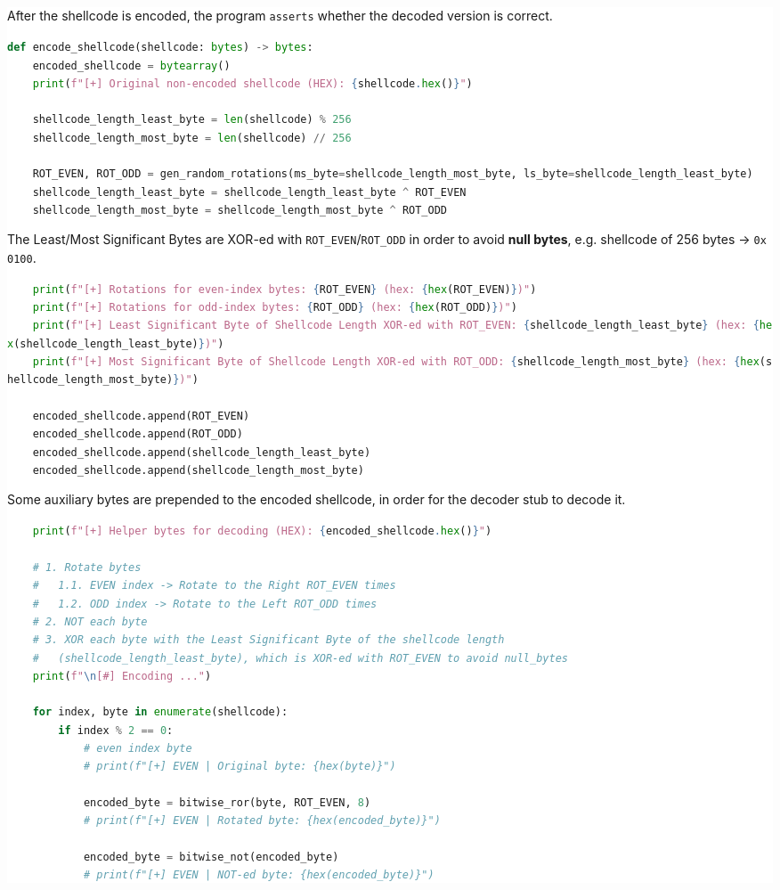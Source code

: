 After the shellcode is encoded, the program `asserts` whether the decoded version is correct.

```py
def encode_shellcode(shellcode: bytes) -> bytes:
    encoded_shellcode = bytearray()
    print(f"[+] Original non-encoded shellcode (HEX): {shellcode.hex()}")

    shellcode_length_least_byte = len(shellcode) % 256
    shellcode_length_most_byte = len(shellcode) // 256

    ROT_EVEN, ROT_ODD = gen_random_rotations(ms_byte=shellcode_length_most_byte, ls_byte=shellcode_length_least_byte)
    shellcode_length_least_byte = shellcode_length_least_byte ^ ROT_EVEN
    shellcode_length_most_byte = shellcode_length_most_byte ^ ROT_ODD
```

The Least/Most Significant Bytes are XOR-ed with `ROT_EVEN`/`ROT_ODD` in order to avoid **null bytes**, e.g. shellcode of 256 bytes -> `0x0100`.

```py
    print(f"[+] Rotations for even-index bytes: {ROT_EVEN} (hex: {hex(ROT_EVEN)})")
    print(f"[+] Rotations for odd-index bytes: {ROT_ODD} (hex: {hex(ROT_ODD)})")
    print(f"[+] Least Significant Byte of Shellcode Length XOR-ed with ROT_EVEN: {shellcode_length_least_byte} (hex: {hex(shellcode_length_least_byte)})")
    print(f"[+] Most Significant Byte of Shellcode Length XOR-ed with ROT_ODD: {shellcode_length_most_byte} (hex: {hex(shellcode_length_most_byte)})")

    encoded_shellcode.append(ROT_EVEN)
    encoded_shellcode.append(ROT_ODD)
    encoded_shellcode.append(shellcode_length_least_byte)
    encoded_shellcode.append(shellcode_length_most_byte)
```

Some auxiliary bytes are prepended to the encoded shellcode, in order for the decoder stub to decode it.

```py
    print(f"[+] Helper bytes for decoding (HEX): {encoded_shellcode.hex()}")

    # 1. Rotate bytes
    #   1.1. EVEN index -> Rotate to the Right ROT_EVEN times
    #   1.2. ODD index -> Rotate to the Left ROT_ODD times
    # 2. NOT each byte
    # 3. XOR each byte with the Least Significant Byte of the shellcode length
    #   (shellcode_length_least_byte), which is XOR-ed with ROT_EVEN to avoid null_bytes
    print(f"\n[#] Encoding ...")

    for index, byte in enumerate(shellcode):
        if index % 2 == 0:
            # even index byte
            # print(f"[+] EVEN | Original byte: {hex(byte)}")

            encoded_byte = bitwise_ror(byte, ROT_EVEN, 8)
            # print(f"[+] EVEN | Rotated byte: {hex(encoded_byte)}")

            encoded_byte = bitwise_not(encoded_byte)
            # print(f"[+] EVEN | NOT-ed byte: {hex(encoded_byte)}")
```
